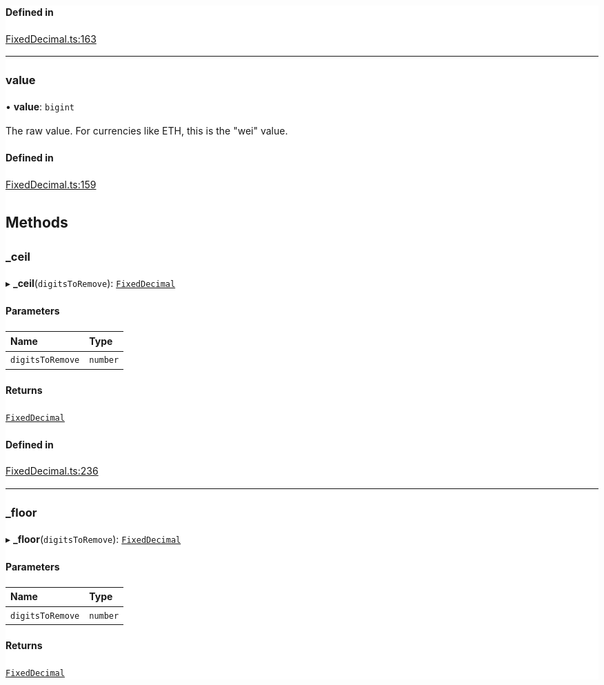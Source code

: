 #### Defined in

[FixedDecimal.ts:163](https://github.com/AudiusProject/audius-protocol/blob/643ae60c22/packages/fixed-decimal/src/FixedDecimal.ts#L163)

___

### value

• **value**: `bigint`

The raw value. For currencies like ETH, this is the "wei" value.

#### Defined in

[FixedDecimal.ts:159](https://github.com/AudiusProject/audius-protocol/blob/643ae60c22/packages/fixed-decimal/src/FixedDecimal.ts#L159)

## Methods

### \_ceil

▸ **_ceil**(`digitsToRemove`): [`FixedDecimal`](FixedDecimal.FixedDecimal.md)

#### Parameters

| Name | Type |
| :------ | :------ |
| `digitsToRemove` | `number` |

#### Returns

[`FixedDecimal`](FixedDecimal.FixedDecimal.md)

#### Defined in

[FixedDecimal.ts:236](https://github.com/AudiusProject/audius-protocol/blob/643ae60c22/packages/fixed-decimal/src/FixedDecimal.ts#L236)

___

### \_floor

▸ **_floor**(`digitsToRemove`): [`FixedDecimal`](FixedDecimal.FixedDecimal.md)

#### Parameters

| Name | Type |
| :------ | :------ |
| `digitsToRemove` | `number` |

#### Returns

[`FixedDecimal`](FixedDecimal.FixedDecimal.md)
